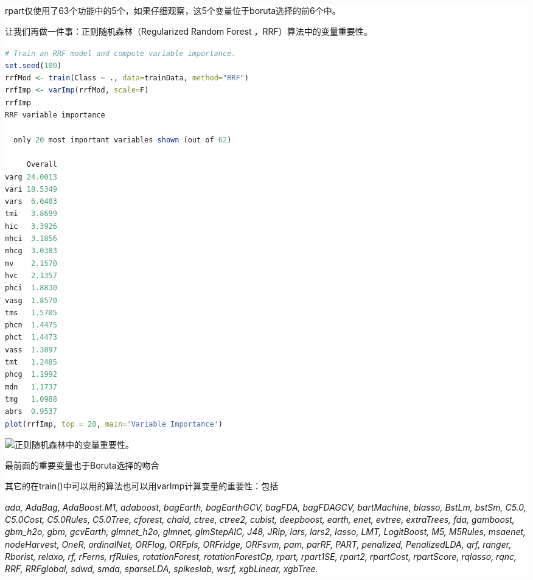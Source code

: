 

 rpart仅使用了63个功能中的5个，如果仔细观察，这5个变量位于boruta选择的前6个中。



让我们再做一件事：正则随机森林（Regularized Random Forest ，RRF）算法中的变量重要性。



```R
# Train an RRF model and compute variable importance.
set.seed(100)
rrfMod <- train(Class ~ ., data=trainData, method="RRF")
rrfImp <- varImp(rrfMod, scale=F)
rrfImp
RRF variable importance

  only 20 most important variables shown (out of 62)

     Overall
varg 24.0013
vari 18.5349
vars  6.0483
tmi   3.8699
hic   3.3926
mhci  3.1856
mhcg  3.0383
mv    2.1570
hvc   2.1357
phci  1.8830
vasg  1.8570
tms   1.5705
phcn  1.4475
phct  1.4473
vass  1.3097
tmt   1.2485
phcg  1.1992
mdn   1.1737
tmg   1.0988
abrs  0.9537
plot(rrfImp, top = 20, main='Variable Importance')
```

![](/wp/f4w/2021/2021-05-10-RRF-Variable-Importance.webp)正则随机森林中的变量重要性。

最前面的重要变量也于Boruta选择的吻合



其它的在train()中可以用的算法也可以用varImp计算变量的重要性：包括

*ada, AdaBag, AdaBoost.M1, adaboost, bagEarth, bagEarthGCV, bagFDA, bagFDAGCV, bartMachine, blasso, BstLm, bstSm, C5.0, C5.0Cost, C5.0Rules, C5.0Tree, cforest, chaid, ctree, ctree2, cubist, deepboost, earth, enet, evtree, extraTrees, fda, gamboost, gbm_h2o, gbm, gcvEarth, glmnet_h2o, glmnet, glmStepAIC, J48, JRip, lars, lars2, lasso, LMT, LogitBoost, M5, M5Rules, msaenet, nodeHarvest, OneR, ordinalNet, ORFlog, ORFpls, ORFridge, ORFsvm, pam, parRF, PART, penalized, PenalizedLDA, qrf, ranger, Rborist, relaxo, rf, rFerns, rfRules, rotationForest, rotationForestCp, rpart, rpart1SE, rpart2, rpartCost, rpartScore, rqlasso, rqnc, RRF, RRFglobal, sdwd, smda, sparseLDA, spikeslab, wsrf, xgbLinear, xgbTree.*
